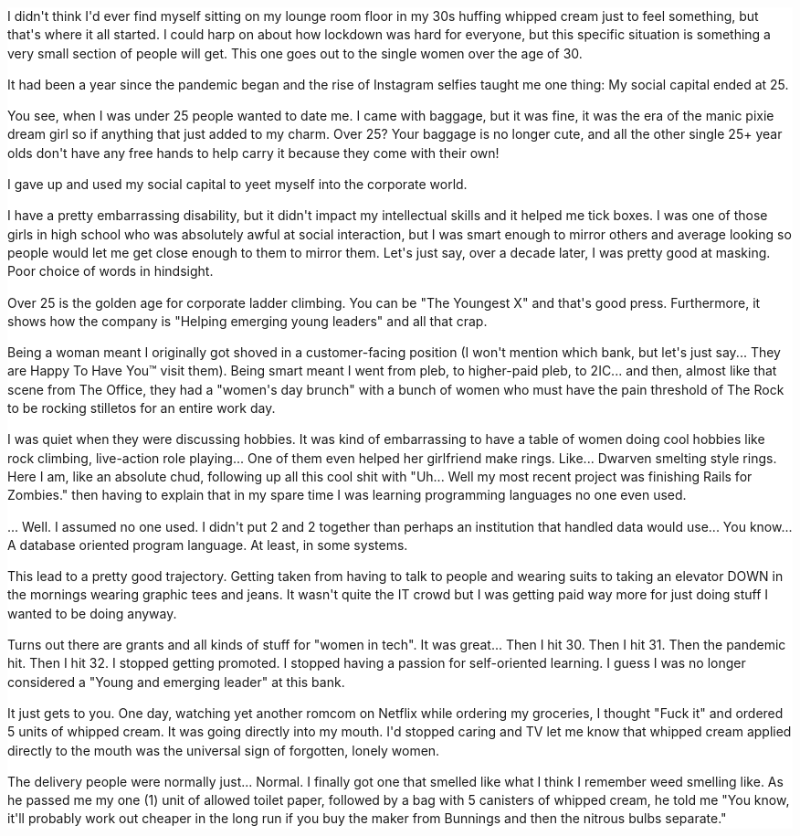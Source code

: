 I didn't think I'd ever find myself sitting on my lounge room floor in my 30s huffing whipped cream just to feel something, but that's where it all started. I could harp on about how lockdown was hard for everyone, but this specific situation is something a very small section of people will get. This one goes out to the single women over the age of 30.

It had been a year since the pandemic began and the rise of Instagram selfies taught me one thing: My social capital ended at 25.

You see, when I was under 25 people wanted to date me. I came with baggage, but it was fine, it was the era of the manic pixie dream girl so if anything that just added to my charm. Over 25? Your baggage is no longer cute, and all the other single 25+ year olds don't have any free hands to help carry it because they come with their own! 

I gave up and used my social capital to yeet myself into the corporate world.

I have a pretty embarrassing disability, but it didn't impact my intellectual skills and it helped me tick boxes. I was one of those girls in high school who was absolutely awful at social interaction, but I was smart enough to mirror others and average looking so people would let me get close enough to them to mirror them. Let's just say, over a decade later, I was pretty good at masking. Poor choice of words in hindsight.

Over 25 is the golden age for corporate ladder climbing. You can be "The Youngest X" and that's good press. Furthermore, it shows how the company is "Helping emerging young leaders" and all that crap.

Being a woman meant I originally got shoved in a customer-facing position (I won't mention which bank, but let's just say... They are Happy To Have You™ visit them). Being smart meant I went from pleb, to higher-paid pleb, to 2IC... and then, almost like that scene from The Office, they had a "women's day brunch" with a bunch of women who must have the pain threshold of The Rock to be rocking stilletos for an entire work day.

I was quiet when they were discussing hobbies. It was kind of embarrassing to have a table of women doing cool hobbies like rock climbing, live-action role playing... One of them even helped her girlfriend make rings. Like... Dwarven smelting style rings. Here I am, like an absolute chud, following up all this cool shit with "Uh... Well my most recent project was finishing Rails for Zombies." then having to explain that in my spare time I was learning programming languages no one even used.

... Well. I assumed no one used. I didn't put 2 and 2 together than perhaps an institution that handled data would use... You know... A database oriented program language. At least, in some systems.

This lead to a pretty good trajectory. Getting taken from having to talk to people and wearing suits to taking an elevator DOWN in the mornings wearing graphic tees and jeans. It wasn't quite the IT crowd but I was getting paid way more for just doing stuff I wanted to be doing anyway.

Turns out there are grants and all kinds of stuff for "women in tech". It was great... Then I hit 30. Then I hit 31. Then the pandemic hit. Then I hit 32. I stopped getting promoted. I stopped having a passion for self-oriented learning. I guess I was no longer considered a "Young and emerging leader" at this bank.

It just gets to you. One day, watching yet another romcom on Netflix while ordering my groceries, I thought "Fuck it" and ordered 5 units of whipped cream. It was going directly into my mouth. I'd stopped caring and TV let me know that whipped cream applied directly to the mouth was the universal sign of forgotten, lonely women.

The delivery people were normally just... Normal. I finally got one that smelled like what I think I remember weed smelling like. As he passed me my one (1) unit of allowed toilet paper, followed by a bag with 5 canisters of whipped cream, he told me "You know, it'll probably work out cheaper in the long run if you buy the maker from Bunnings and then the nitrous bulbs separate."
